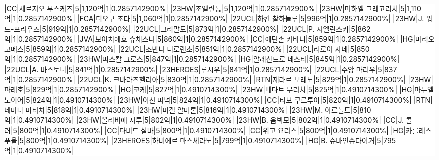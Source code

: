 |CC|세르지오 부스케츠|5|1,120억|1|0.2857142900%|
|23HW|조엘린통|5|1,120억|1|0.2857142900%|
|23HW|미하엘 그레고리치|5|1,110억|1|0.2857142900%|
|FCA|디오구 조타|5|1,060억|1|0.2857142900%|
|22UCL|하칸 찰하놀루|5|996억|1|0.2857142900%|
|23HW|J. 워드-프라우즈|5|919억|1|0.2857142900%|
|22UCL|그리말도|5|873억|1|0.2857142900%|
|22UCL|P. 지엘린스키|5|862억|1|0.2857142900%|
|JVA|보이치에흐 슈체스니|5|860억|1|0.2857142900%|
|CC|에딘손 카바니|5|859억|1|0.2857142900%|
|HG|마리오 고메스|5|859억|1|0.2857142900%|
|22UCL|조반니 디로렌초|5|851억|1|0.2857142900%|
|22UCL|리로이 자네|5|850억|1|0.2857142900%|
|23HW|파스칼 그로스|5|847억|1|0.2857142900%|
|HG|알레산드로 네스타|5|845억|1|0.2857142900%|
|22UCL|A. 바스토니|5|841억|1|0.2857142900%|
|23HEROES|루시우|5|841억|1|0.2857142900%|
|22UCL|주앙 마리우|5|837억|1|0.2857142900%|
|22UCL|K. 크바라츠헬리아|5|830억|1|0.2857142900%|
|RTN|제라르 모레노|5|829억|1|0.2857142900%|
|23HW|파레호|5|829억|1|0.2857142900%|
|HG|코케|5|827억|1|0.4910714300%|
|23HW|베다트 무리치|5|825억|1|0.4910714300%|
|HG|마누엘 노이어|5|824억|1|0.4910714300%|
|23HW|이선 피넉|5|824억|1|0.4910714300%|
|CC|티보 쿠르투아|5|820억|1|0.4910714300%|
|RTN|네마냐 마티치|5|818억|1|0.4910714300%|
|23HW|미겔 알미론|5|816억|1|0.4910714300%|
|23HW|M. 아르놀트|5|810억|1|0.4910714300%|
|23HW|올리비에 지루|5|802억|1|0.4910714300%|
|23HW|B. 음뵈모|5|802억|1|0.4910714300%|
|CC|J. 콜러|5|800억|1|0.4910714300%|
|CC|다비드 실바|5|800억|1|0.4910714300%|
|CC|위고 요리스|5|800억|1|0.4910714300%|
|HG|카를레스 푸욜|5|800억|1|0.4910714300%|
|23HEROES|하비에르 마스체라노|5|799억|1|0.4910714300%|
|HG|B. 슈바인슈타이거|5|795억|1|0.4910714300%|